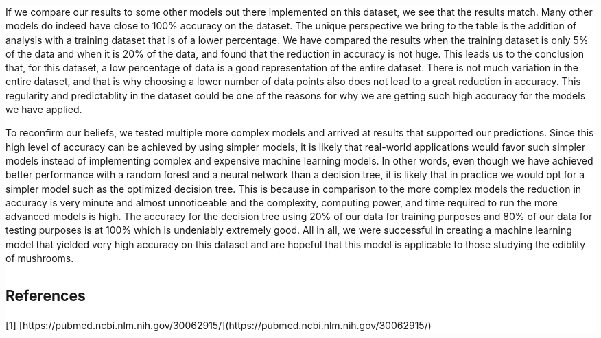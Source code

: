 If we compare our results to some other models out there implemented on this dataset, we see that the results match. Many other models do indeed have close to 100% accuracy on the dataset. The unique perspective we bring to the table is the addition of analysis with a training dataset that is of a lower percentage. We have compared the results when the training dataset is only 5% of the data and when it is 20% of the data, and found that the reduction in accuracy is not huge. This leads us to the conclusion that, for this dataset, a low percentage of data is a good representation of the entire dataset. There is not much variation in the entire dataset, and that is why choosing a lower number of data points also does not lead to a great reduction in accuracy. This regularity and predictablity in the dataset could be one of the reasons for why we are getting such high accuracy for the models we have applied. 

To reconfirm our beliefs, we tested multiple more complex models and arrived at results that supported our predictions. Since this high level of accuracy can be achieved by using simpler models, it is likely that real-world applications would favor such simpler models instead of implementing complex and expensive machine learning models. In other words, even though we have achieved better performance with a random forest and a neural network than a decision tree, it is likely that in practice we would opt for a simpler model such as the optimized decision tree. This is because in comparison to the more complex models the reduction in accuracy is very minute and almost unnoticeable and the complexity, computing power, and time required to run the more advanced models is high. The accuracy for the decision tree using 20% of our data for training purposes and 80% of our data for testing purposes is at 100% which is undeniably extremely good. All in all, we were successful in creating a machine learning model that yielded very high accuracy on this dataset and are hopeful that this model is applicable to those studying the ediblity of mushrooms.

## References

[1] [https://pubmed.ncbi.nlm.nih.gov/30062915/](https://pubmed.ncbi.nlm.nih.gov/30062915/)

